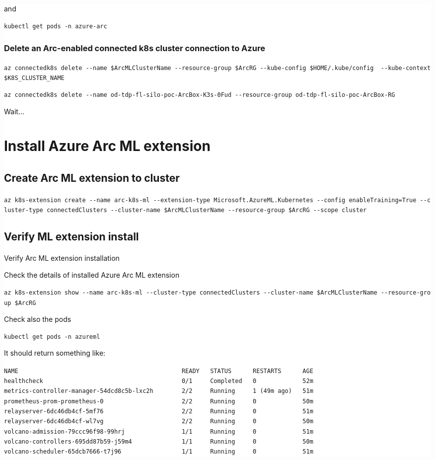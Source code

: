 and

```
kubectl get pods -n azure-arc
```

### Delete an Arc-enabled connected k8s cluster connection to Azure

```
az connectedk8s delete --name $ArcMLClusterName --resource-group $ArcRG --kube-config $HOME/.kube/config  --kube-context $K8S_CLUSTER_NAME
```

```
az connectedk8s delete --name od-tdp-fl-silo-poc-ArcBox-K3s-0Fud --resource-group od-tdp-fl-silo-poc-ArcBox-RG
```


Wait...

# Install Azure Arc ML extension

## Create Arc ML extension to cluster

```
az k8s-extension create --name arc-k8s-ml --extension-type Microsoft.AzureML.Kubernetes --config enableTraining=True --cluster-type connectedClusters --cluster-name $ArcMLClusterName --resource-group $ArcRG --scope cluster
```


## Verify ML extension install

Verify Arc ML extension installation


Check the details of installed Azure Arc ML extension

```
az k8s-extension show --name arc-k8s-ml --cluster-type connectedClusters --cluster-name $ArcMLClusterName --resource-group $ArcRG
```

Check also the pods

```
kubectl get pods -n azureml
```

It should return something like:

```
NAME                                              READY   STATUS      RESTARTS      AGE
healthcheck                                       0/1     Completed   0             52m
metrics-controller-manager-54dcd8c5b-lxc2h        2/2     Running     1 (49m ago)   51m
prometheus-prom-prometheus-0                      2/2     Running     0             50m
relayserver-6dc46db4cf-5mf76                      2/2     Running     0             51m
relayserver-6dc46db4cf-wl7vg                      2/2     Running     0             50m
volcano-admission-79ccc96f98-99hrj                1/1     Running     0             51m
volcano-controllers-695dd87b59-j59m4              1/1     Running     0             50m
volcano-scheduler-65dcb7666-t7j96                 1/1     Running     0             51m
```
